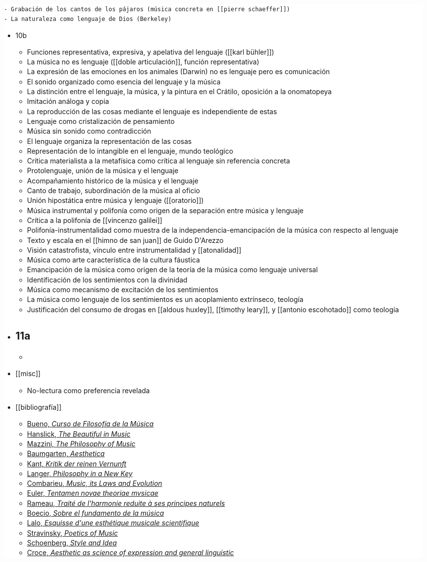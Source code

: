     - Grabación de los cantos de los pájaros (música concreta en [[pierre schaeffer]])
    - La naturaleza como lenguaje de Dios (Berkeley)
  - 10b
    - Funciones representativa, expresiva, y apelativa del lenguaje ([[karl bühler]])
    - La música no es lenguaje ([[doble articulación]], función representativa)
    - La expresión de las emociones en los animales (Darwin) no es lenguaje pero es comunicación
    - El sonido organizado como esencia del lenguaje y la música
    - La distinción entre el lenguaje, la música, y la pintura en el Crátilo, oposición a la onomatopeya
    - Imitación análoga y copia
    - La reproducción de las cosas mediante el lenguaje es independiente de estas
    - Lenguaje como cristalización de pensamiento
    - Música sin sonido como contradicción
    - El lenguaje organiza la representación de las cosas
    - Representación de lo intangible en el lenguaje, mundo teológico
    - Crítica materialista a la metafísica como crítica al lenguaje sin referencia concreta
    - Protolenguaje, unión de la música y el lenguaje
    - Acompañamiento histórico de la música y el lenguaje
    - Canto de trabajo, subordinación de la música al oficio
    - Unión hipostática entre música y lenguaje ([[oratorio]])
    - Música instrumental y polifonía como origen de la separación entre música y lenguaje
    - Crítica a la polifonía de [[vincenzo galilei]]
    - Polifonía-instrumentalidad como muestra de la independencia-emancipación de la música con respecto al lenguaje
    - Texto y escala en el [[himno de san juan]] de Guido D'Arezzo
    - Visión catastrofista, vínculo entre instrumentalidad y [[atonalidad]]
    - Música como arte característica de la cultura fáustica
    - Emancipación de la música como origen de la teoría de la música como lenguaje universal
    - Identificación de los sentimientos con la divinidad
    - Música como mecanismo de excitación de los sentimientos
    - La música como lenguaje de los sentimientos es un acoplamiento extrínseco, teología
    - Justificación del consumo de drogas en [[aldous huxley]], [[timothy leary]], y [[antonio escohotado]] como teología
  - 11a
    - 
    - 
  - [[misc]]
    - No-lectura como preferencia revelada

  - [[bibliografía]]
    - [Bueno, *Curso de Filosofía de la Música*](https://www.youtube.com/playlist?list=PL1B7ACCBA43E91C98)
    - [Hanslick, *The Beautiful in Music*](https://archive.org/details/beautifulinmusic00hansiala)
    - [Mazzini, *The Philosophy of Music*](https://archive.org/details/in.ernet.dli.2015.42215/page/n11/mode/2up)
    - [Baumgarten, *Aesthetica*](https://archive.org/details/bub_gb_dopKAAAAcAAJ)
    - [Kant, *Kritik der reinen Vernunft*](https://archive.org/details/Kant.CrticaDeLaRaznPura.Edi.Bilinge.Trad.MarioCaimi.)
    - [Langer, *Philosophy in a New Key*](https://archive.org/details/pdfy-rhrw7VPajPHIhLwH/page/n3/mode/2up)
    - [Combarieu, *Music, its Laws and Evolution*](https://archive.org/details/in.ernet.dli.2015.202228)
    - [Euler, *Tentamen novae theoriae mvsicae*](https://archive.org/details/tentamennovaethe00eule)
    - [Rameau, *Traité de l'harmonie reduite à ses principes naturels*](https://archive.org/details/traitdelharmonie00rame)
    - [Boecio, *Sobre el fundamento de la música*](https://archive.org/details/boecio-sobre-el-fundamento-de-la-musica)
    - [Lalo, *Esquisse d'une esthétique musicale scientifique*](https://archive.org/details/esquisseduneesth00lalo)
    - [Stravinsky, *Poetics of Music*](https://monoskop.org/images/6/64/Stravinsky_Igor_Poetics_of_Music_in_the_Form_of_Six_Lessons.pdf)
    - [Schoenberg, *Style and Idea*](https://monoskop.org/File:Schoenberg_Arnold_Style_and_Idea.pdf)
    - [Croce, *Aesthetic as science of expression and general linguistic*](https://archive.org/details/aestheticasscien00croc)